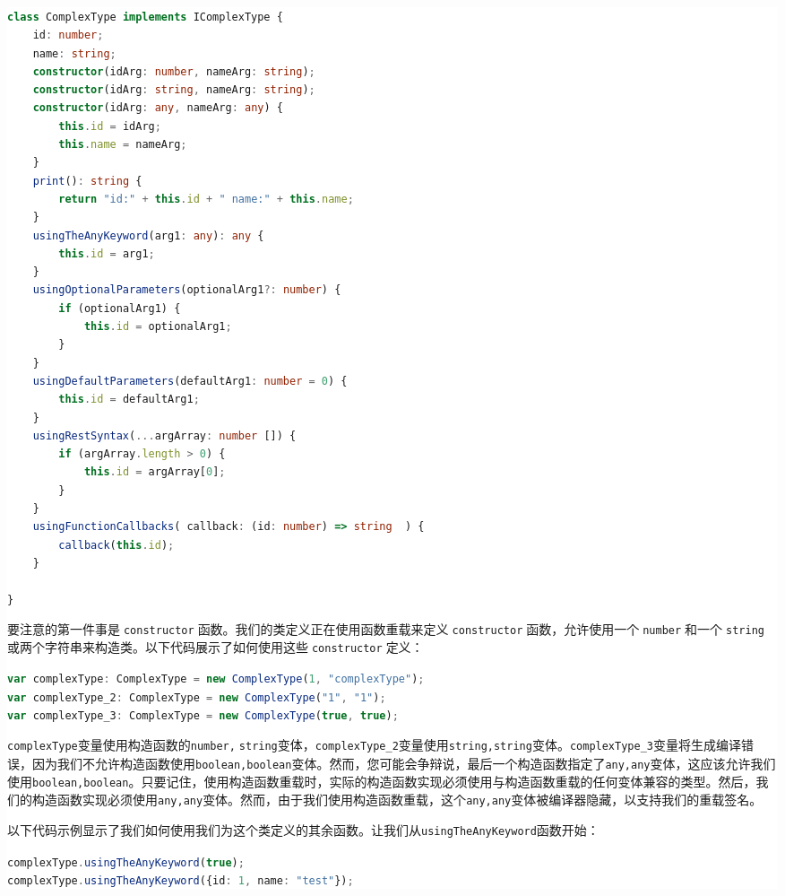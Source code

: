 ```ts
class ComplexType implements IComplexType {
    id: number;
    name: string;
    constructor(idArg: number, nameArg: string);
    constructor(idArg: string, nameArg: string);
    constructor(idArg: any, nameArg: any) {
        this.id = idArg;
        this.name = nameArg;
    }
    print(): string {
        return "id:" + this.id + " name:" + this.name;
    }
    usingTheAnyKeyword(arg1: any): any {
        this.id = arg1;
    }
    usingOptionalParameters(optionalArg1?: number) {
        if (optionalArg1) {
            this.id = optionalArg1;
        }
    }
    usingDefaultParameters(defaultArg1: number = 0) {
        this.id = defaultArg1;
    }
    usingRestSyntax(...argArray: number []) {
        if (argArray.length > 0) {
            this.id = argArray[0];
        }
    }
    usingFunctionCallbacks( callback: (id: number) => string  ) {
        callback(this.id);
    }

}
```

要注意的第一件事是 `constructor` 函数。我们的类定义正在使用函数重载来定义 `constructor` 函数，允许使用一个 `number` 和一个 `string` 或两个字符串来构造类。以下代码展示了如何使用这些 `constructor` 定义：

```ts
var complexType: ComplexType = new ComplexType(1, "complexType");
var complexType_2: ComplexType = new ComplexType("1", "1");
var complexType_3: ComplexType = new ComplexType(true, true);
```

`complexType`变量使用构造函数的`number,` `string`变体，`complexType_2`变量使用`string,string`变体。`complexType_3`变量将生成编译错误，因为我们不允许构造函数使用`boolean,boolean`变体。然而，您可能会争辩说，最后一个构造函数指定了`any,any`变体，这应该允许我们使用`boolean,boolean`。只要记住，使用构造函数重载时，实际的构造函数实现必须使用与构造函数重载的任何变体兼容的类型。然后，我们的构造函数实现必须使用`any,any`变体。然而，由于我们使用构造函数重载，这个`any,any`变体被编译器隐藏，以支持我们的重载签名。

以下代码示例显示了我们如何使用我们为这个类定义的其余函数。让我们从`usingTheAnyKeyword`函数开始：

```ts
complexType.usingTheAnyKeyword(true);
complexType.usingTheAnyKeyword({id: 1, name: "test"});
```
